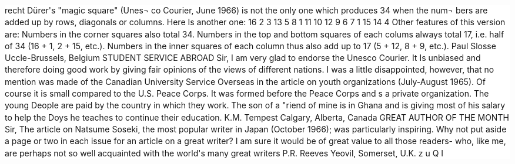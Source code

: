 recht Dürer's "magic square" (Unes¬
co Courier, June 1966) is not the only
one which produces 34 when the num¬
bers are added up by rows, diagonals
or columns. Here Is another one:
16 2 3 13
5 8
1
11 10
12 9 6 7
1 15 14 4
Other features of this version are:
Numbers in the corner squares also
total 34.
Numbers in the top and bottom
squares of each colums always total
17, i.e. half of 34 (16 + 1, 2 +
15, etc.).
Numbers in the inner squares of
each column thus also add up to 17
(5 + 12, 8 + 9, etc.).
Paul Slosse
Uccle-Brussels, Belgium
STUDENT SERVICE ABROAD
Sir,
I am very glad to endorse the
Unesco Courier. It Is unbiased and
therefore doing good work by giving
fair opinions of the views of different
nations. I was a little disappointed,
however, that no mention was made
of the Canadian University Service
Overseas in the article on youth
organizations (July-August 1965). Of
course it is small compared to the
U.S. Peace Corps. It was formed
before the Peace Corps and
s a private organization. The young
Deople are paid by the country in
which they work. The son of a
"riend of mine is in Ghana and is
giving most of his salary to help the
Doys he teaches to continue their
education.
K.M. Tempest
Calgary, Alberta, Canada
GREAT AUTHOR OF THE MONTH
Sir,
The article on Natsume Soseki, the
most popular writer in Japan (October
1966); was particularly inspiring.
Why not put aside a page or two in
each issue for an article on a great
writer? I am sure it would be of
great value to all those readers- who,
like me, are perhaps not so well
acquainted with the world's many
great writers
P.R. Reeves
Yeovil, Somerset, U.K.
z
u
Q
I